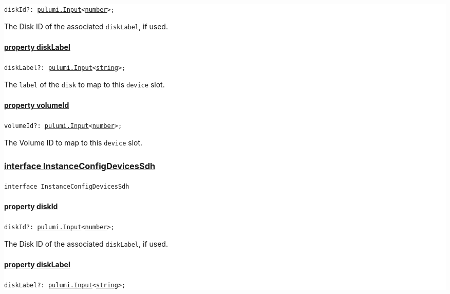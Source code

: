 <pre class="highlight"><code><span class='kd'></span>diskId?: <a href='/docs/reference/pkg/nodejs/pulumi/pulumi/#Input'>pulumi.Input</a>&lt;<span class='kd'><a href='https://developer.mozilla.org/en-US/docs/Web/JavaScript/Reference/Global_Objects/Number'>number</a></span>&gt;;</code></pre>

The Disk ID of the associated `diskLabel`, if used.

<h4 class="pdoc-member-header" id="InstanceConfigDevicesSdg-diskLabel">
<a class="pdoc-child-name" href="https://github.com/pulumi/pulumi-linode/blob/b01db5feb9a9d7cff8ae6b7b1144a22d0d987881/sdk/nodejs/types/input.ts#L236">property <b>diskLabel</b></a>
</h4>

<pre class="highlight"><code><span class='kd'></span>diskLabel?: <a href='/docs/reference/pkg/nodejs/pulumi/pulumi/#Input'>pulumi.Input</a>&lt;<span class='kd'><a href='https://developer.mozilla.org/en-US/docs/Web/JavaScript/Reference/Global_Objects/String'>string</a></span>&gt;;</code></pre>

The `label` of the `disk` to map to this `device` slot.

<h4 class="pdoc-member-header" id="InstanceConfigDevicesSdg-volumeId">
<a class="pdoc-child-name" href="https://github.com/pulumi/pulumi-linode/blob/b01db5feb9a9d7cff8ae6b7b1144a22d0d987881/sdk/nodejs/types/input.ts#L240">property <b>volumeId</b></a>
</h4>

<pre class="highlight"><code><span class='kd'></span>volumeId?: <a href='/docs/reference/pkg/nodejs/pulumi/pulumi/#Input'>pulumi.Input</a>&lt;<span class='kd'><a href='https://developer.mozilla.org/en-US/docs/Web/JavaScript/Reference/Global_Objects/Number'>number</a></span>&gt;;</code></pre>

The Volume ID to map to this `device` slot.

<h3 class="pdoc-module-header" id="InstanceConfigDevicesSdh" data-link-title="InstanceConfigDevicesSdh">
    <a href="https://github.com/pulumi/pulumi-linode/blob/b01db5feb9a9d7cff8ae6b7b1144a22d0d987881/sdk/nodejs/types/input.ts#L243">
        interface <strong>InstanceConfigDevicesSdh</strong>
    </a>
</h3>

<pre class="highlight"><code><span class='kr'>interface</span> <span class='nx'>InstanceConfigDevicesSdh</span></code></pre>
<h4 class="pdoc-member-header" id="InstanceConfigDevicesSdh-diskId">
<a class="pdoc-child-name" href="https://github.com/pulumi/pulumi-linode/blob/b01db5feb9a9d7cff8ae6b7b1144a22d0d987881/sdk/nodejs/types/input.ts#L247">property <b>diskId</b></a>
</h4>

<pre class="highlight"><code><span class='kd'></span>diskId?: <a href='/docs/reference/pkg/nodejs/pulumi/pulumi/#Input'>pulumi.Input</a>&lt;<span class='kd'><a href='https://developer.mozilla.org/en-US/docs/Web/JavaScript/Reference/Global_Objects/Number'>number</a></span>&gt;;</code></pre>

The Disk ID of the associated `diskLabel`, if used.

<h4 class="pdoc-member-header" id="InstanceConfigDevicesSdh-diskLabel">
<a class="pdoc-child-name" href="https://github.com/pulumi/pulumi-linode/blob/b01db5feb9a9d7cff8ae6b7b1144a22d0d987881/sdk/nodejs/types/input.ts#L251">property <b>diskLabel</b></a>
</h4>

<pre class="highlight"><code><span class='kd'></span>diskLabel?: <a href='/docs/reference/pkg/nodejs/pulumi/pulumi/#Input'>pulumi.Input</a>&lt;<span class='kd'><a href='https://developer.mozilla.org/en-US/docs/Web/JavaScript/Reference/Global_Objects/String'>string</a></span>&gt;;</code></pre>
